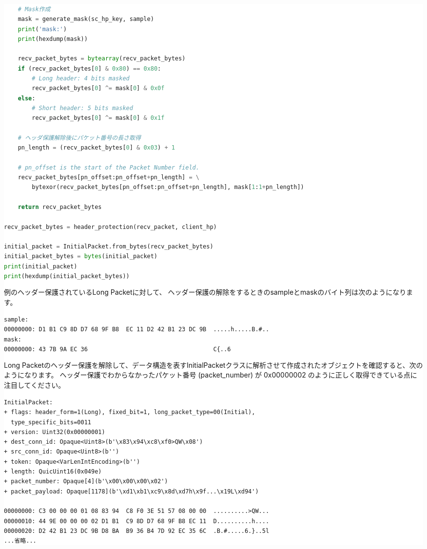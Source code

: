 ```python
    # Mask作成
    mask = generate_mask(sc_hp_key, sample)
    print('mask:')
    print(hexdump(mask))

    recv_packet_bytes = bytearray(recv_packet_bytes)
    if (recv_packet_bytes[0] & 0x80) == 0x80:
        # Long header: 4 bits masked
        recv_packet_bytes[0] ^= mask[0] & 0x0f
    else:
        # Short header: 5 bits masked
        recv_packet_bytes[0] ^= mask[0] & 0x1f
    
    # ヘッダ保護解除後にパケット番号の長さ取得
    pn_length = (recv_packet_bytes[0] & 0x03) + 1

    # pn_offset is the start of the Packet Number field.
    recv_packet_bytes[pn_offset:pn_offset+pn_length] = \
        bytexor(recv_packet_bytes[pn_offset:pn_offset+pn_length], mask[1:1+pn_length])

    return recv_packet_bytes

recv_packet_bytes = header_protection(recv_packet, client_hp)

initial_packet = InitialPacket.from_bytes(recv_packet_bytes)
initial_packet_bytes = bytes(initial_packet)
print(initial_packet)
print(hexdump(initial_packet_bytes))
```

例のヘッダー保護されているLong Packetに対して、
ヘッダー保護の解除をするときのsampleとmaskのバイト列は次のようになります。

```
sample:
00000000: D1 B1 C9 8D D7 68 9F B8  EC 11 D2 42 B1 23 DC 9B  .....h.....B.#..
mask:
00000000: 43 7B 9A EC 36                                    C{..6
```

Long Packetのヘッダー保護を解除して、データ構造を表すInitialPacketクラスに解析させて作成されたオブジェクトを確認すると、次のようになります。
ヘッダー保護でわからなかったパケット番号 (packet_number) が 0x00000002 のように正しく取得できている点に注目してください。

```
InitialPacket:
+ flags: header_form=1(Long), fixed_bit=1, long_packet_type=00(Initial),
  type_specific_bits=0011
+ version: Uint32(0x00000001)
+ dest_conn_id: Opaque<Uint8>(b'\x83\x94\xc8\xf0>QW\x08')
+ src_conn_id: Opaque<Uint8>(b'')
+ token: Opaque<VarLenIntEncoding>(b'')
+ length: QuicUint16(0x049e)
+ packet_number: Opaque[4](b'\x00\x00\x00\x02')
+ packet_payload: Opaque[1178](b'\xd1\xb1\xc9\x8d\xd7h\x9f...\x19L\xd94')

00000000: C3 00 00 00 01 08 83 94  C8 F0 3E 51 57 08 00 00  ..........>QW...
00000010: 44 9E 00 00 00 02 D1 B1  C9 8D D7 68 9F B8 EC 11  D..........h....
00000020: D2 42 B1 23 DC 9B D8 BA  B9 36 B4 7D 92 EC 35 6C  .B.#.....6.}..5l
...省略...
```
